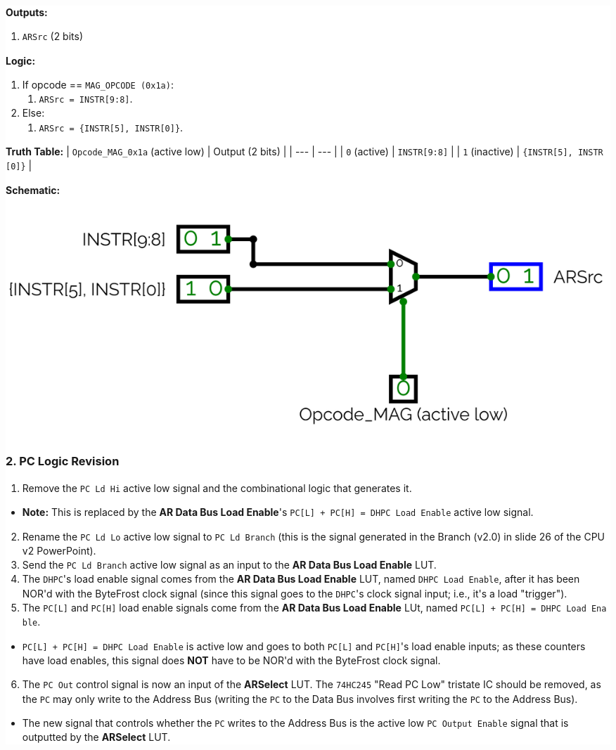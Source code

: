 **Outputs:** 
1.  `ARSrc` (2 bits)

**Logic:**
1.  If opcode == `MAG_OPCODE (0x1a)`:
    1.  `ARSrc = INSTR[9:8]`.
2.  Else:
    1.  `ARSrc = {INSTR[5], INSTR[0]}`.

**Truth Table:**
| `Opcode_MAG_0x1a` (active low) | Output (2 bits) |
| ---                            | ---             |
| `0` (active)                   | `INSTR[9:8]`    |
| `1` (inactive)                 | `{INSTR[5], INSTR[0]}` |

**Schematic:**

![`ARSrc` Decode Schematic](./AddressingModesSchematics/ARSrc%20Schematic.png)

### 2.  PC Logic Revision

1.  Remove the `PC Ld Hi` active low signal and the combinational logic that
    generates it.
*   **Note:** This is replaced by the **AR Data Bus Load Enable**'s
    `PC[L] + PC[H] = DHPC Load Enable` active low signal.
2.  Rename the `PC Ld Lo` active low signal to `PC Ld Branch` (this is the
    signal generated in the Branch (v2.0) in slide 26 of the CPU v2 PowerPoint).
3.  Send the `PC Ld Branch` active low signal as an input to the 
    **AR Data Bus Load Enable** LUT.
4.  The `DHPC`'s load enable signal comes from the **AR Data Bus Load Enable**
    LUT, named `DHPC Load Enable`, after it has been NOR'd with the ByteFrost
    clock signal (since this signal goes to the `DHPC`'s clock signal input;
    i.e., it's a load "trigger").
5.  The `PC[L]` and `PC[H]` load enable signals come from the 
    **AR Data Bus Load Enable** LUt, named `PC[L] + PC[H] = DHPC Load Enable`.
*   `PC[L] + PC[H] = DHPC Load Enable` is active low and goes to both `PC[L]`
    and `PC[H]`'s load enable inputs; as these counters have load enables, this
    signal does **NOT** have to be NOR'd with the ByteFrost clock signal.
6.  The `PC Out` control signal is now an input of the **ARSelect** LUT. The
    `74HC245` "Read PC Low" tristate IC should be removed, as the `PC` may only
    write to the Address Bus (writing the `PC` to the Data Bus involves first
    writing the `PC` to the Address Bus).
*   The new signal that controls whether the `PC` writes to the Address Bus is
    the active low `PC Output Enable` signal that is outputted by the
    **ARSelect** LUT.
